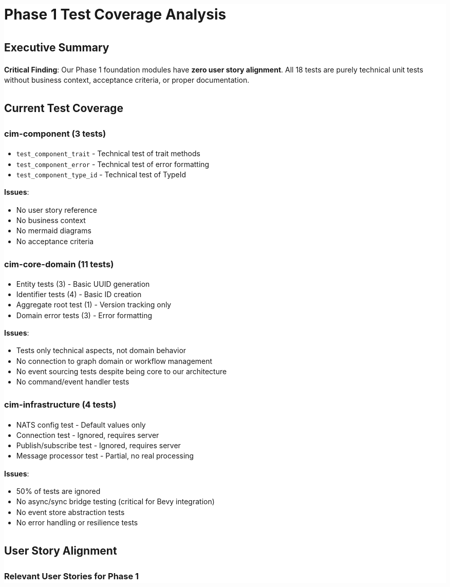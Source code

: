 # Phase 1 Test Coverage Analysis

## Executive Summary

**Critical Finding**: Our Phase 1 foundation modules have **zero user story alignment**. All 18 tests are purely technical unit tests without business context, acceptance criteria, or proper documentation.

## Current Test Coverage

### cim-component (3 tests)
- `test_component_trait` - Technical test of trait methods
- `test_component_error` - Technical test of error formatting
- `test_component_type_id` - Technical test of TypeId

**Issues**:
- No user story reference
- No business context
- No mermaid diagrams
- No acceptance criteria

### cim-core-domain (11 tests)
- Entity tests (3) - Basic UUID generation
- Identifier tests (4) - Basic ID creation
- Aggregate root test (1) - Version tracking only
- Domain error tests (3) - Error formatting

**Issues**:
- Tests only technical aspects, not domain behavior
- No connection to graph domain or workflow management
- No event sourcing tests despite being core to our architecture
- No command/event handler tests

### cim-infrastructure (4 tests)
- NATS config test - Default values only
- Connection test - Ignored, requires server
- Publish/subscribe test - Ignored, requires server
- Message processor test - Partial, no real processing

**Issues**:
- 50% of tests are ignored
- No async/sync bridge testing (critical for Bevy integration)
- No event store abstraction tests
- No error handling or resilience tests

## User Story Alignment

### Relevant User Stories for Phase 1
